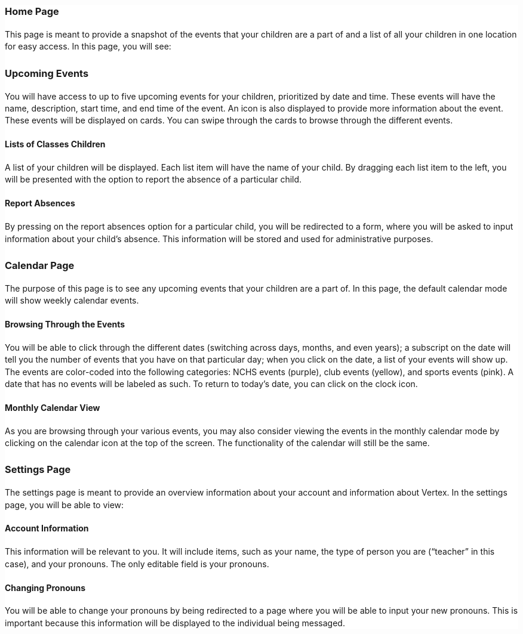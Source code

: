### Home Page
This page is meant to provide a snapshot of the events that your children are a part of and a list of all your children in one location for easy access. In this page, you will see:

### Upcoming Events
You will have access to up to five upcoming events for your children, prioritized by date and time. These events will have the name, description, start time, and end time of the event. An icon is also displayed to provide more information about the event. These events will be displayed on cards. You can swipe through the cards to browse through the different events.

#### Lists of Classes Children
A list of your children will be displayed. Each list item will have the name of your child. By dragging each list item to the left, you will be presented with the option to report the absence of a particular child. 

#### Report Absences
By pressing on the report absences option for a particular child, you will be redirected to a form, where you will be asked to input information about your child’s absence. This information will be stored and used for administrative purposes. 

### Calendar Page
The purpose of this page is to see any upcoming events that your children are a part of. In this page, the default calendar mode will show weekly calendar events.
 
#### Browsing Through the Events
You will be able to click through the different dates (switching across days, months, and even years); a subscript on the date will tell you the number of events that you have on that particular day; when you click on the date, a list of your events will show up. The events are color-coded into the following categories: NCHS events (purple), club events (yellow), and sports events (pink). A date that has no events will be labeled as such. To return to today’s date, you can click on the clock icon. 

#### Monthly Calendar View
As you are browsing through your various events, you may also consider viewing the events in the monthly calendar mode by clicking on the calendar icon at the top of the screen. The functionality of the calendar will still be the same. 

### Settings Page
The settings page is meant to provide an overview information about your account and information about Vertex. In the settings page, you will be able to view:

#### Account Information
This information will be relevant to you. It will include items, such as your name, the type of person you are (“teacher” in this case), and your pronouns. The only editable field is your pronouns.

#### Changing Pronouns
You will be able to change your pronouns by being redirected to a page where you will be able to input your new pronouns. This is important because this information will be displayed to the individual being messaged.
